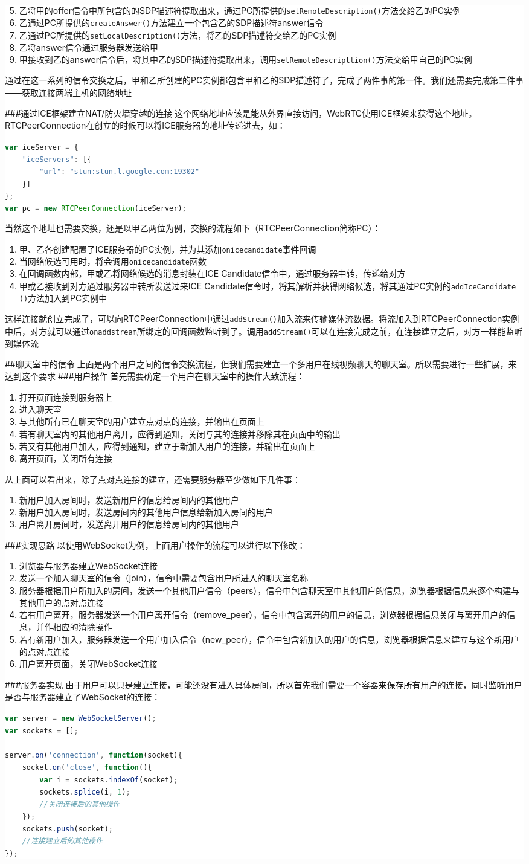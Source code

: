 5. 乙将甲的offer信令中所包含的的SDP描述符提取出来，通过PC所提供的`setRemoteDescription()`方法交给乙的PC实例
6. 乙通过PC所提供的`createAnswer()`方法建立一个包含乙的SDP描述符answer信令
7. 乙通过PC所提供的`setLocalDescription()`方法，将乙的SDP描述符交给乙的PC实例
8. 乙将answer信令通过服务器发送给甲
9. 甲接收到乙的answer信令后，将其中乙的SDP描述符提取出来，调用`setRemoteDescripttion()`方法交给甲自己的PC实例

通过在这一系列的信令交换之后，甲和乙所创建的PC实例都包含甲和乙的SDP描述符了，完成了两件事的第一件。我们还需要完成第二件事——获取连接两端主机的网络地址

###通过ICE框架建立NAT/防火墙穿越的连接
这个网络地址应该是能从外界直接访问，WebRTC使用ICE框架来获得这个地址。RTCPeerConnection在创立的时候可以将ICE服务器的地址传递进去，如：
```javascript
var iceServer = {
    "iceServers": [{
        "url": "stun:stun.l.google.com:19302"
    }]
};
var pc = new RTCPeerConnection(iceServer);
```
当然这个地址也需要交换，还是以甲乙两位为例，交换的流程如下（RTCPeerConnection简称PC）：
1. 甲、乙各创建配置了ICE服务器的PC实例，并为其添加`onicecandidate`事件回调
2. 当网络候选可用时，将会调用`onicecandidate`函数
3. 在回调函数内部，甲或乙将网络候选的消息封装在ICE Candidate信令中，通过服务器中转，传递给对方
4. 甲或乙接收到对方通过服务器中转所发送过来ICE Candidate信令时，将其解析并获得网络候选，将其通过PC实例的`addIceCandidate()`方法加入到PC实例中

这样连接就创立完成了，可以向RTCPeerConnection中通过`addStream()`加入流来传输媒体流数据。将流加入到RTCPeerConnection实例中后，对方就可以通过`onaddstream`所绑定的回调函数监听到了。调用`addStream()`可以在连接完成之前，在连接建立之后，对方一样能监听到媒体流

##聊天室中的信令
上面是两个用户之间的信令交换流程，但我们需要建立一个多用户在线视频聊天的聊天室。所以需要进行一些扩展，来达到这个要求
###用户操作
首先需要确定一个用户在聊天室中的操作大致流程：
1. 打开页面连接到服务器上
2. 进入聊天室
3. 与其他所有已在聊天室的用户建立点对点的连接，并输出在页面上
4. 若有聊天室内的其他用户离开，应得到通知，关闭与其的连接并移除其在页面中的输出
5. 若又有其他用户加入，应得到通知，建立于新加入用户的连接，并输出在页面上
6. 离开页面，关闭所有连接

从上面可以看出来，除了点对点连接的建立，还需要服务器至少做如下几件事：
1. 新用户加入房间时，发送新用户的信息给房间内的其他用户
2. 新用户加入房间时，发送房间内的其他用户信息给新加入房间的用户
3. 用户离开房间时，发送离开用户的信息给房间内的其他用户

###实现思路
以使用WebSocket为例，上面用户操作的流程可以进行以下修改：
1. 浏览器与服务器建立WebSocket连接
2. 发送一个加入聊天室的信令（join），信令中需要包含用户所进入的聊天室名称
3. 服务器根据用户所加入的房间，发送一个其他用户信令（peers），信令中包含聊天室中其他用户的信息，浏览器根据信息来逐个构建与其他用户的点对点连接
4. 若有用户离开，服务器发送一个用户离开信令（remove_peer），信令中包含离开的用户的信息，浏览器根据信息关闭与离开用户的信息，并作相应的清除操作
5. 若有新用户加入，服务器发送一个用户加入信令（new_peer），信令中包含新加入的用户的信息，浏览器根据信息来建立与这个新用户的点对点连接
6. 用户离开页面，关闭WebSocket连接

###服务器实现
由于用户可以只是建立连接，可能还没有进入具体房间，所以首先我们需要一个容器来保存所有用户的连接，同时监听用户是否与服务器建立了WebSocket的连接：
```javascript
var server = new WebSocketServer();
var sockets = [];

server.on('connection', function(socket){
    socket.on('close', function(){
        var i = sockets.indexOf(socket);
        sockets.splice(i, 1);
        //关闭连接后的其他操作
    });
    sockets.push(socket);
    //连接建立后的其他操作
});
```